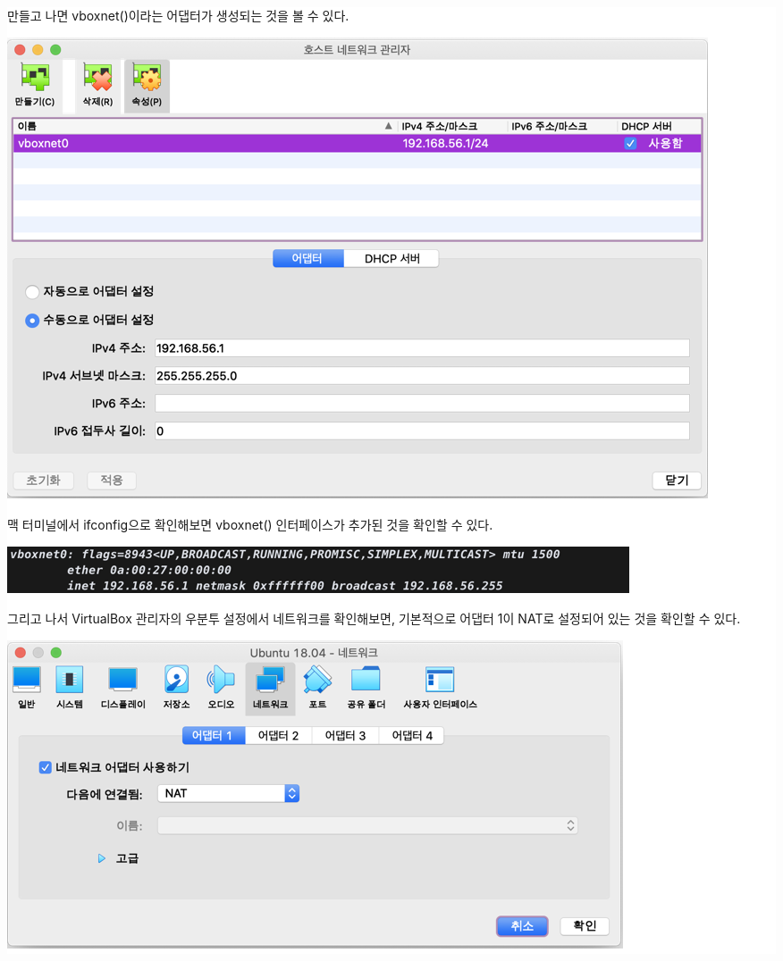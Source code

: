 만들고 나면 vboxnet()이라는 어댑터가 생성되는 것을 볼 수 있다.

![Mac-버추얼박스-VirtualBox-에-설치된-우분투-Ubuntu-맥-터미널에서-접속하기-image-1](images/Mac-버추얼박스-VirtualBox-에-설치된-우분투-Ubuntu-맥-터미널에서-접속하기-image-1.png)

맥 터미널에서 ifconfig으로 확인해보면 vboxnet() 인터페이스가 추가된 것을 확인할 수 있다.

![Mac-버추얼박스-VirtualBox-에-설치된-우분투-Ubuntu-맥-터미널에서-접속하기-image-2](images/Mac-버추얼박스-VirtualBox-에-설치된-우분투-Ubuntu-맥-터미널에서-접속하기-image-2.png)

그리고 나서 VirtualBox 관리자의 우분투 설정에서 네트워크를 확인해보면, 기본적으로 어댑터 1이 NAT로 설정되어 있는 것을 확인할 수 있다.

![Mac-버추얼박스-VirtualBox-에-설치된-우분투-Ubuntu-맥-터미널에서-접속하기-image-3](images/Mac-버추얼박스-VirtualBox-에-설치된-우분투-Ubuntu-맥-터미널에서-접속하기-image-3.png)
